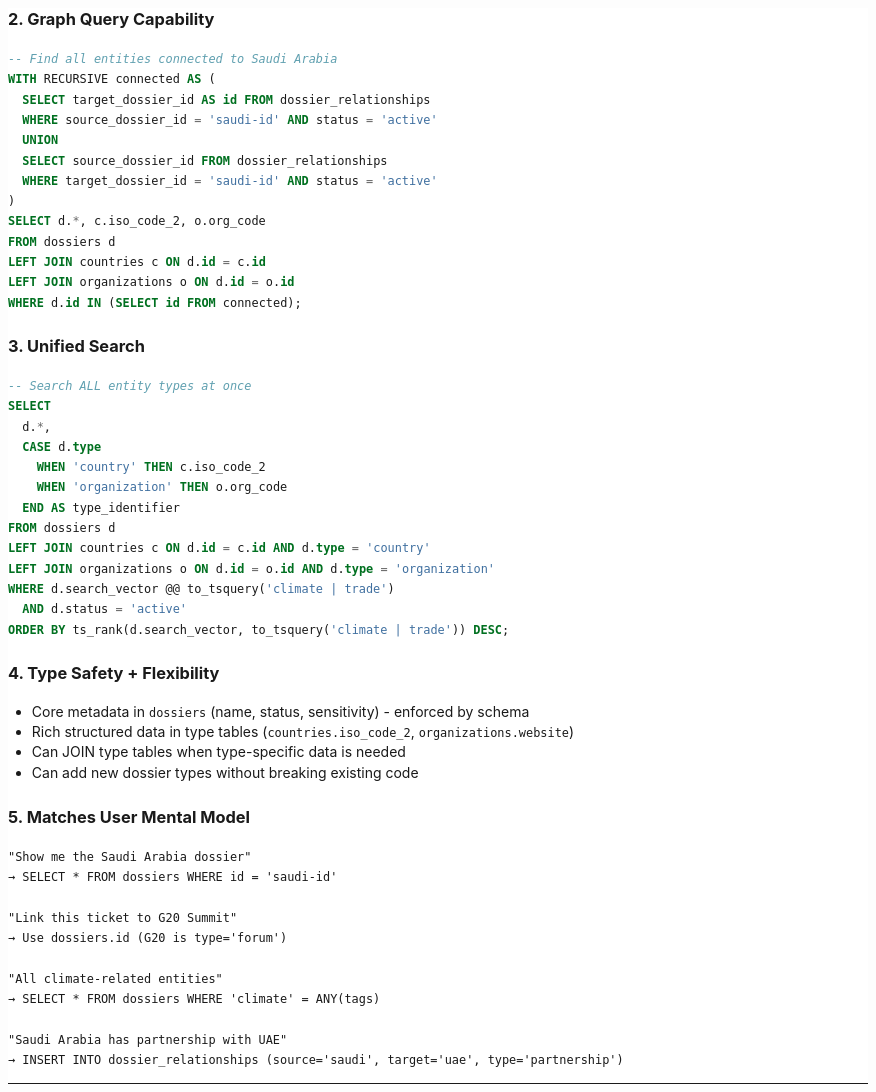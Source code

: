 ### 2. Graph Query Capability
```sql
-- Find all entities connected to Saudi Arabia
WITH RECURSIVE connected AS (
  SELECT target_dossier_id AS id FROM dossier_relationships
  WHERE source_dossier_id = 'saudi-id' AND status = 'active'
  UNION
  SELECT source_dossier_id FROM dossier_relationships
  WHERE target_dossier_id = 'saudi-id' AND status = 'active'
)
SELECT d.*, c.iso_code_2, o.org_code
FROM dossiers d
LEFT JOIN countries c ON d.id = c.id
LEFT JOIN organizations o ON d.id = o.id
WHERE d.id IN (SELECT id FROM connected);
```

### 3. Unified Search
```sql
-- Search ALL entity types at once
SELECT
  d.*,
  CASE d.type
    WHEN 'country' THEN c.iso_code_2
    WHEN 'organization' THEN o.org_code
  END AS type_identifier
FROM dossiers d
LEFT JOIN countries c ON d.id = c.id AND d.type = 'country'
LEFT JOIN organizations o ON d.id = o.id AND d.type = 'organization'
WHERE d.search_vector @@ to_tsquery('climate | trade')
  AND d.status = 'active'
ORDER BY ts_rank(d.search_vector, to_tsquery('climate | trade')) DESC;
```

### 4. Type Safety + Flexibility
- Core metadata in `dossiers` (name, status, sensitivity) - enforced by schema
- Rich structured data in type tables (`countries.iso_code_2`, `organizations.website`)
- Can JOIN type tables when type-specific data is needed
- Can add new dossier types without breaking existing code

### 5. Matches User Mental Model
```
"Show me the Saudi Arabia dossier"
→ SELECT * FROM dossiers WHERE id = 'saudi-id'

"Link this ticket to G20 Summit"
→ Use dossiers.id (G20 is type='forum')

"All climate-related entities"
→ SELECT * FROM dossiers WHERE 'climate' = ANY(tags)

"Saudi Arabia has partnership with UAE"
→ INSERT INTO dossier_relationships (source='saudi', target='uae', type='partnership')
```

---